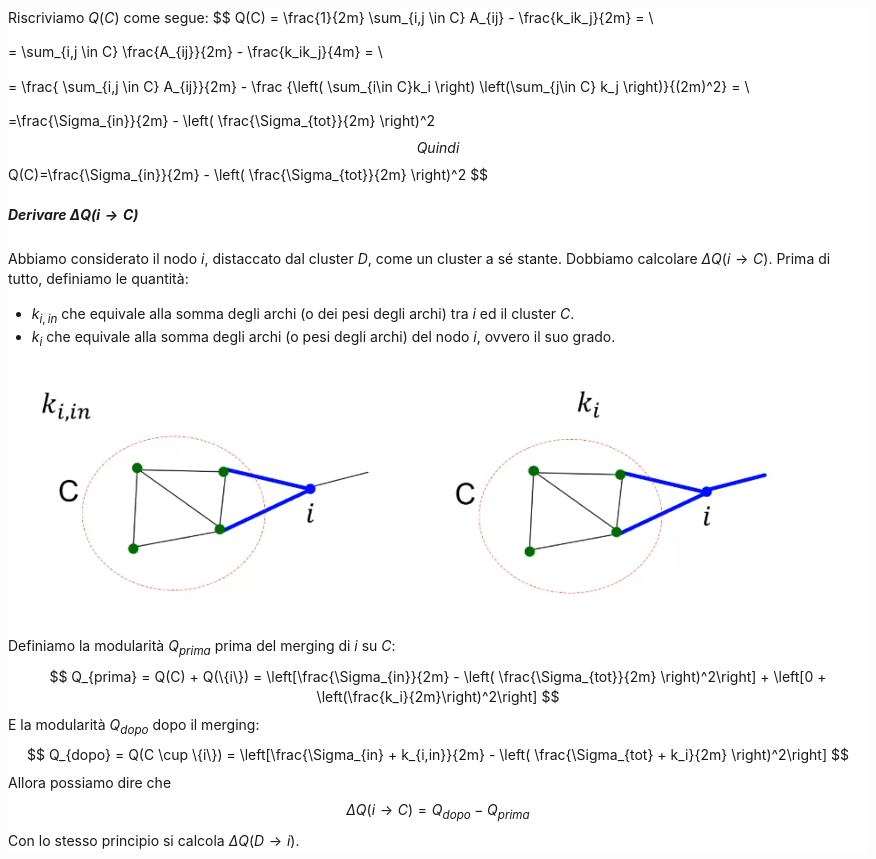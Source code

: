 
Riscriviamo $Q(C)$ come segue: 
$$
Q(C) = \frac{1}{2m} \sum_{i,j \in C} A_{ij} - \frac{k_ik_j}{2m} = \\

= \sum_{i,j \in C} \frac{A_{ij}}{2m} - \frac{k_ik_j}{4m} = \\

= \frac{ \sum_{i,j \in C} A_{ij}}{2m} - 
\frac
{\left( \sum_{i\in C}k_i \right) 
\left(\sum_{j\in C} k_j \right)}{(2m)^2} = \\

=\frac{\Sigma_{in}}{2m} - \left( \frac{\Sigma_{tot}}{2m} \right)^2
$$
Quindi 
$$
Q(C)=\frac{\Sigma_{in}}{2m} - \left( \frac{\Sigma_{tot}}{2m} \right)^2
$$


##### Derivare $\Delta Q (i \to C)$

Abbiamo considerato il nodo $i$, distaccato dal cluster $D$, come un cluster a sé stante. Dobbiamo calcolare $\Delta Q (i \to C)$. Prima di tutto, definiamo le quantità: 

* $k_{i, in}$ che equivale alla somma degli archi (o dei pesi degli archi) tra $i$ ed il cluster $C$.
* $k_i$ che equivale alla somma degli archi (o pesi degli archi) del nodo $i$, ovvero il suo grado. 

![image-20210602211448761](ch_7_communities.assets/image-20210602211448761.png)

Definiamo la modularità $Q_{prima}$ prima del merging di $i$ su $C$: 
$$
Q_{prima} = Q(C) + Q(\{i\}) = 
\left[\frac{\Sigma_{in}}{2m} - \left( \frac{\Sigma_{tot}}{2m} \right)^2\right]
+
\left[0 + \left(\frac{k_i}{2m}\right)^2\right]
$$
 E la modularità $Q_{dopo}$ dopo il merging: 
$$
Q_{dopo} = Q(C \cup \{i\}) =  
\left[\frac{\Sigma_{in} + k_{i,in}}{2m} - \left( \frac{\Sigma_{tot} + k_i}{2m} \right)^2\right]
$$
Allora possiamo dire che 
$$
\Delta Q (i \to C) = Q_{dopo} - Q_{prima}
$$
Con lo stesso principio si calcola $\Delta Q (D \to i)$. 
